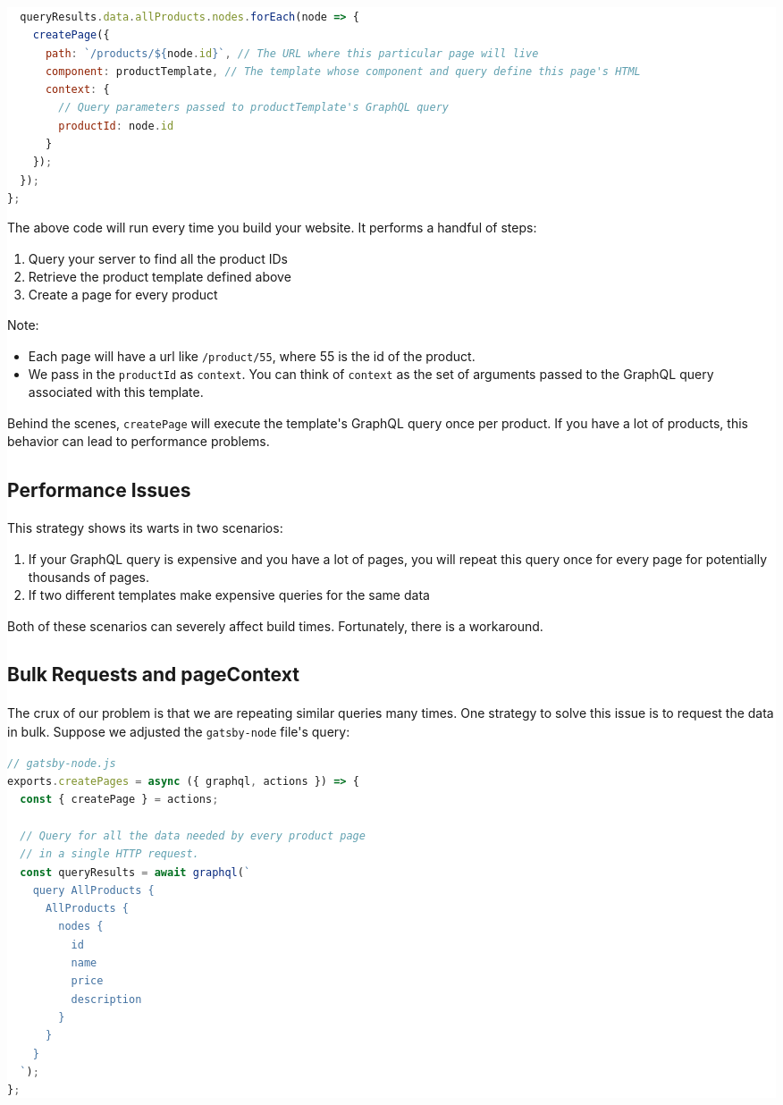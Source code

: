 ```js
  queryResults.data.allProducts.nodes.forEach(node => {
    createPage({
      path: `/products/${node.id}`, // The URL where this particular page will live
      component: productTemplate, // The template whose component and query define this page's HTML
      context: {
        // Query parameters passed to productTemplate's GraphQL query
        productId: node.id
      }
    });
  });
};
```

The above code will run every time you build your website. It performs a handful of steps:

1. Query your server to find all the product IDs
2. Retrieve the product template defined above
3. Create a page for every product

Note:

- Each page will have a url like `/product/55`, where 55 is the id of the product.
- We pass in the `productId` as `context`. You can think of `context` as the set of arguments passed to the GraphQL query associated with this template.

Behind the scenes, `createPage` will execute the template's GraphQL query once per product. If you have a lot of products, this behavior can lead to performance problems.

## Performance Issues

This strategy shows its warts in two scenarios:

1. If your GraphQL query is expensive and you have a lot of pages, you will repeat this query once for every page for potentially thousands of pages.
2. If two different templates make expensive queries for the same data

Both of these scenarios can severely affect build times. Fortunately, there is a workaround.

<a name="fragment1"></a>

## Bulk Requests and pageContext

The crux of our problem is that we are repeating similar queries many times. One strategy to solve this issue is to request the data in bulk. Suppose we adjusted the `gatsby-node` file's query:

```js
// gatsby-node.js
exports.createPages = async ({ graphql, actions }) => {
  const { createPage } = actions;

  // Query for all the data needed by every product page
  // in a single HTTP request.
  const queryResults = await graphql(`
    query AllProducts {
      AllProducts {
        nodes {
          id
          name
          price
          description
        }
      }
    }
  `);
};
```
